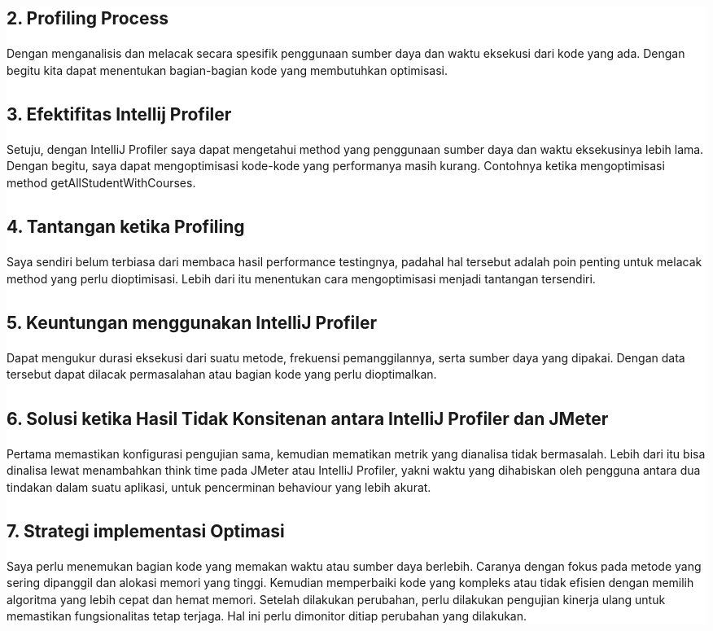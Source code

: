 ## 2. Profiling Process
Dengan menganalisis dan melacak secara spesifik penggunaan sumber daya dan waktu eksekusi dari kode yang ada. Dengan begitu kita dapat menentukan bagian-bagian kode yang membutuhkan optimisasi.

## 3. Efektifitas Intellij Profiler
Setuju, dengan IntelliJ Profiler saya dapat mengetahui method yang penggunaan sumber daya dan waktu eksekusinya lebih lama. Dengan begitu, saya dapat mengoptimisasi kode-kode yang performanya masih kurang. Contohnya ketika mengoptimisasi method getAllStudentWithCourses.

## 4. Tantangan ketika Profiling
Saya sendiri belum terbiasa dari membaca hasil performance testingnya, padahal hal tersebut adalah poin penting untuk melacak method yang perlu dioptimisasi. Lebih dari itu menentukan cara mengoptimisasi menjadi tantangan tersendiri.

## 5. Keuntungan menggunakan IntelliJ Profiler
Dapat mengukur durasi eksekusi dari suatu metode, frekuensi pemanggilannya, serta sumber daya yang dipakai. Dengan data tersebut dapat dilacak permasalahan atau bagian kode yang perlu dioptimalkan.

## 6. Solusi ketika Hasil Tidak Konsitenan antara IntelliJ Profiler dan JMeter
Pertama memastikan konfigurasi pengujian sama, kemudian mematikan metrik yang dianalisa tidak bermasalah. Lebih dari itu bisa dinalisa lewat menambahkan think time pada JMeter atau IntelliJ Profiler, yakni  waktu yang dihabiskan oleh pengguna antara dua tindakan dalam suatu aplikasi, untuk pencerminan behaviour yang lebih akurat.

## 7. Strategi implementasi Optimasi
Saya perlu menemukan bagian kode yang memakan waktu atau sumber daya berlebih. Caranya dengan fokus pada metode yang sering dipanggil dan alokasi memori yang tinggi. Kemudian memperbaiki kode yang kompleks atau tidak efisien dengan memilih algoritma yang lebih cepat dan hemat memori. Setelah dilakukan perubahan, perlu dilakukan pengujian kinerja ulang untuk memastikan fungsionalitas tetap terjaga. Hal ini perlu dimonitor ditiap perubahan yang dilakukan.
